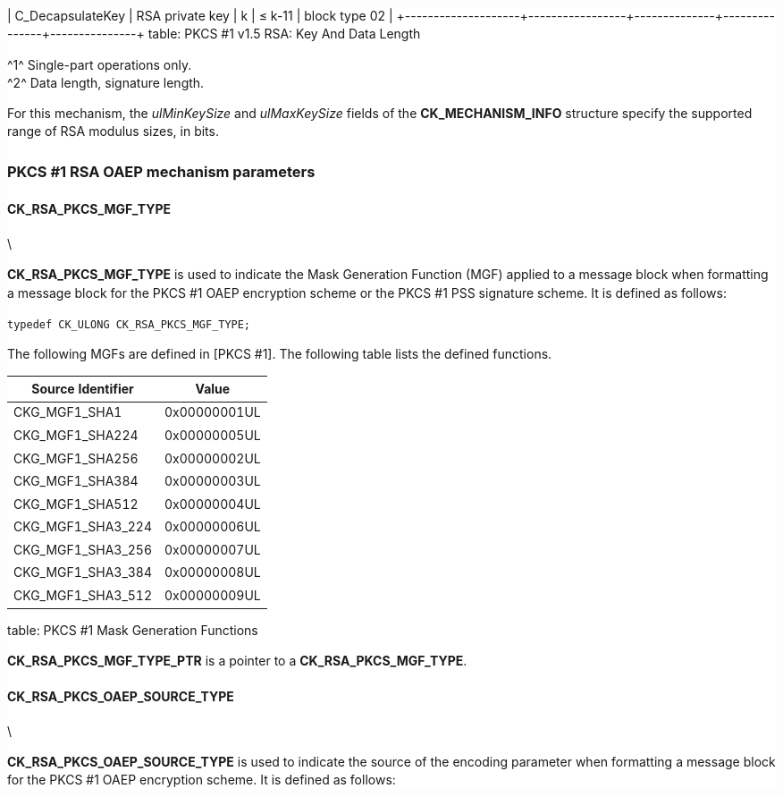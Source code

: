 | C_DecapsulateKey   | RSA private key | k            | ≤ k-11        | block type 02 |
+--------------------+-----------------+--------------+---------------+---------------+
table: PKCS #1 v1.5 RSA: Key And Data Length

^1^ Single-part operations only.  
^2^ Data length, signature length.

For this mechanism, the _ulMinKeySize_ and _ulMaxKeySize_ fields of the
**CK_MECHANISM_INFO** structure specify the supported range of RSA modulus
sizes, in bits.

### PKCS #1 RSA OAEP mechanism parameters

#### CK_RSA_PKCS_MGF_TYPE
\  

**CK_RSA_PKCS_MGF_TYPE** is used to indicate the Mask Generation Function (MGF)
applied to a message block when formatting a message block for the PKCS #1 OAEP
encryption scheme or the PKCS #1 PSS signature scheme. It is defined as follows:

~~~{.c}
typedef CK_ULONG CK_RSA_PKCS_MGF_TYPE;
~~~

The following MGFs are defined in [PKCS #1]. The following table lists the
defined functions.

| Source Identifier | Value        |
|-------------------|--------------|
| CKG_MGF1_SHA1     | 0x00000001UL |
| CKG_MGF1_SHA224   | 0x00000005UL |
| CKG_MGF1_SHA256   | 0x00000002UL |
| CKG_MGF1_SHA384   | 0x00000003UL | 
| CKG_MGF1_SHA512   | 0x00000004UL |
| CKG_MGF1_SHA3_224 | 0x00000006UL |
| CKG_MGF1_SHA3_256 | 0x00000007UL |
| CKG_MGF1_SHA3_384 | 0x00000008UL |
| CKG_MGF1_SHA3_512 | 0x00000009UL |
table: PKCS #1 Mask Generation Functions

**CK_RSA_PKCS_MGF_TYPE_PTR** is a pointer to a **CK_RSA_PKCS_MGF_TYPE**.

#### CK_RSA_PKCS_OAEP_SOURCE_TYPE
\  

**CK_RSA_PKCS_OAEP_SOURCE_TYPE** is used to indicate the source of the encoding
parameter when formatting a message block for the PKCS #1 OAEP encryption
scheme. It is defined as follows:
